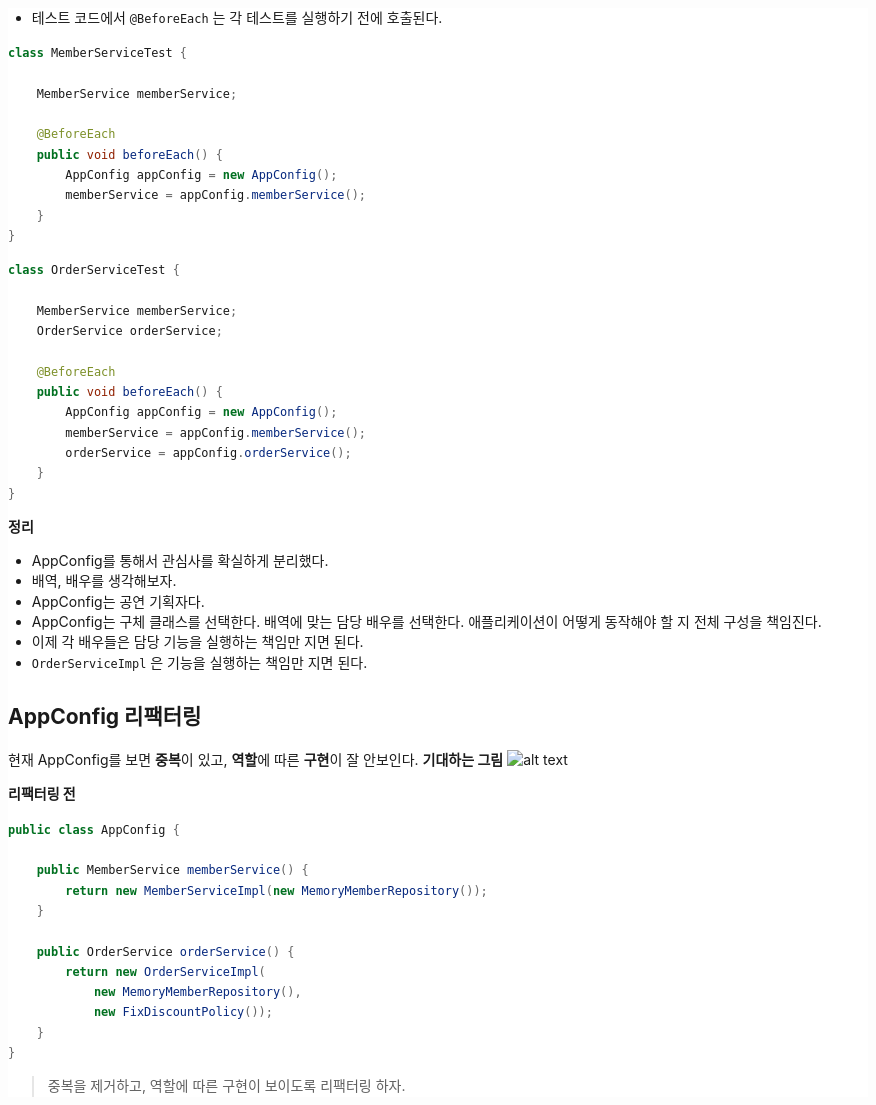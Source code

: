 - 테스트 코드에서 `@BeforeEach` 는 각 테스트를 실행하기 전에 호출된다.
```java
class MemberServiceTest {
    
    MemberService memberService;

    @BeforeEach
    public void beforeEach() {
        AppConfig appConfig = new AppConfig();
        memberService = appConfig.memberService();
    }
}
```
```java
class OrderServiceTest {

    MemberService memberService;
    OrderService orderService;

    @BeforeEach
    public void beforeEach() {
        AppConfig appConfig = new AppConfig();
        memberService = appConfig.memberService();
        orderService = appConfig.orderService();
    }
}
```

**정리**
- AppConfig를 통해서 관심사를 확실하게 분리했다.
- 배역, 배우를 생각해보자.
- AppConfig는 공연 기획자다.
- AppConfig는 구체 클래스를 선택한다. 배역에 맞는 담당 배우를 선택한다. 애플리케이션이 어떻게 동작해야 할 지 전체 구성을 책임진다.
- 이제 각 배우들은 담당 기능을 실행하는 책임만 지면 된다.
- `OrderServiceImpl` 은 기능을 실행하는 책임만 지면 된다.

## AppConfig 리팩터링
현재 AppConfig를 보면 **중복**이 있고, **역할**에 따른 **구현**이 잘 안보인다.
**기대하는 그림**
![alt text](Images/3강_6.png)

**리팩터링 전**
```java
public class AppConfig {

    public MemberService memberService() {
        return new MemberServiceImpl(new MemoryMemberRepository());
    }

    public OrderService orderService() {
        return new OrderServiceImpl(
            new MemoryMemberRepository(),
            new FixDiscountPolicy());
    }
}
```
> 중복을 제거하고, 역할에 따른 구현이 보이도록 리팩터링 하자.
